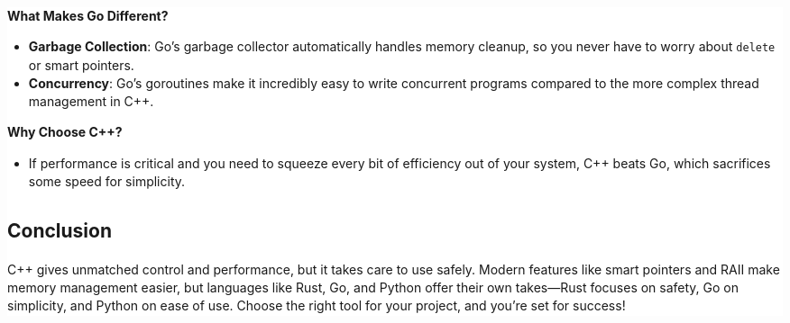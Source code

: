 **What Makes Go Different?**

- **Garbage Collection**: Go’s garbage collector automatically handles memory cleanup, so you never have to worry about `delete` or smart pointers.
- **Concurrency**: Go’s goroutines make it incredibly easy to write concurrent programs compared to the more complex thread management in C++.

**Why Choose C++?**

- If performance is critical and you need to squeeze every bit of efficiency out of your system, C++ beats Go, which sacrifices some speed for simplicity.

## Conclusion

C++ gives unmatched control and performance, but it takes care to use safely. Modern features like smart pointers and RAII make memory management easier, but languages like Rust, Go, and Python offer their own takes—Rust focuses on safety, Go on simplicity, and Python on ease of use. Choose the right tool for your project, and you’re set for success!
